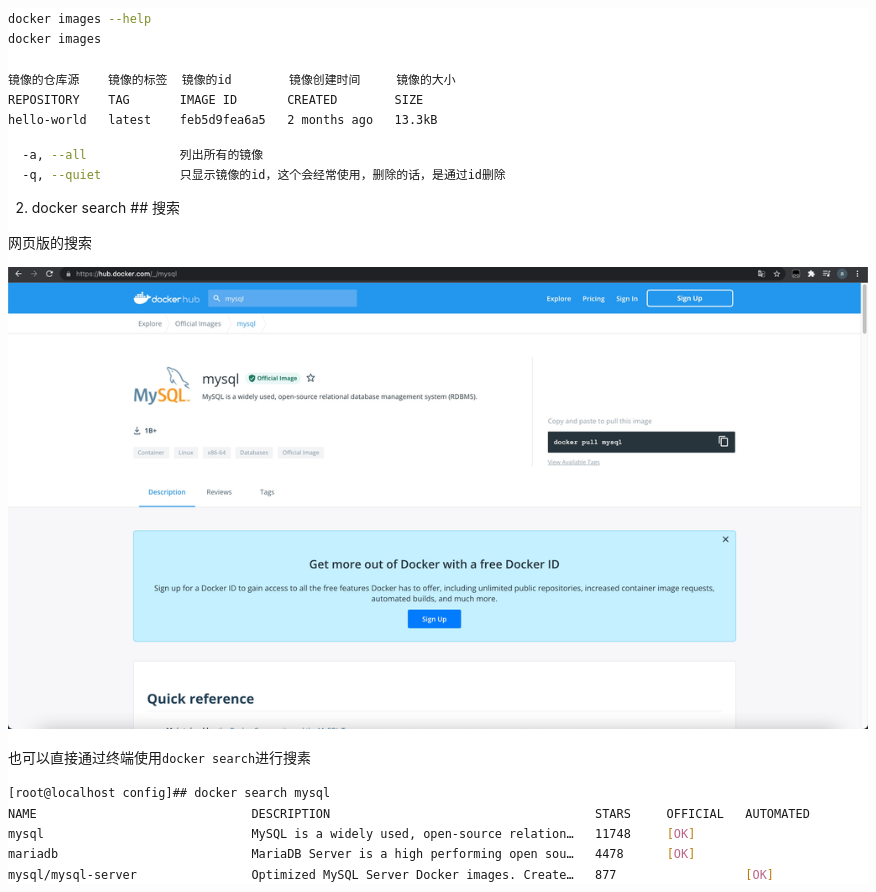 ```bash
docker images --help
docker images

镜像的仓库源    镜像的标签  镜像的id        镜像创建时间     镜像的大小
REPOSITORY    TAG       IMAGE ID       CREATED        SIZE
hello-world   latest    feb5d9fea6a5   2 months ago   13.3kB
```

```bash
  -a, --all             列出所有的镜像
  -q, --quiet           只显示镜像的id，这个会经常使用，删除的话，是通过id删除
```

2. docker search ## 搜索

网页版的搜索

![](./01docker基础.assets/16382512194829.jpg)

也可以直接通过终端使用`docker search`进行搜素

```bash
[root@localhost config]## docker search mysql
NAME                              DESCRIPTION                                     STARS     OFFICIAL   AUTOMATED
mysql                             MySQL is a widely used, open-source relation…   11748     [OK]
mariadb                           MariaDB Server is a high performing open sou…   4478      [OK]
mysql/mysql-server                Optimized MySQL Server Docker images. Create…   877                  [OK]
```
